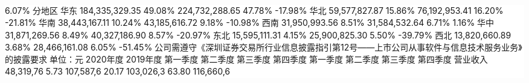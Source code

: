 6.07%
分地区
华东
184,335,329.35
49.08%
224,732,288.65
47.78%
-17.98%
华北
59,577,827.87
15.86%
76,192,953.41
16.20%
-21.81%
华南
38,443,167.11
10.24%
43,185,616.72
9.18%
-10.98%
西南
31,950,993.56
8.51%
31,584,532.64
6.71%
1.16%
华中
31,871,269.56
8.49%
40,327,186.90
8.57%
-20.97%
东北
15,595,111.31
4.15%
25,900,825.30
5.50%
-39.79%
西北
13,820,660.89
3.68%
28,466,161.08
6.05%
-51.45%
公司需遵守《深圳证券交易所行业信息披露指引第12号——上市公司从事软件与信息技术服务业务》的披露要求
单位：元
2020年度
2019年度
第一季度
第二季度
第三季度
第四季度
第一季度
第二季度
第三季度
第四季度
营业收入
48,319,76
5.73
107,587,6
20.17
103,026,3
63.80
116,660,6
